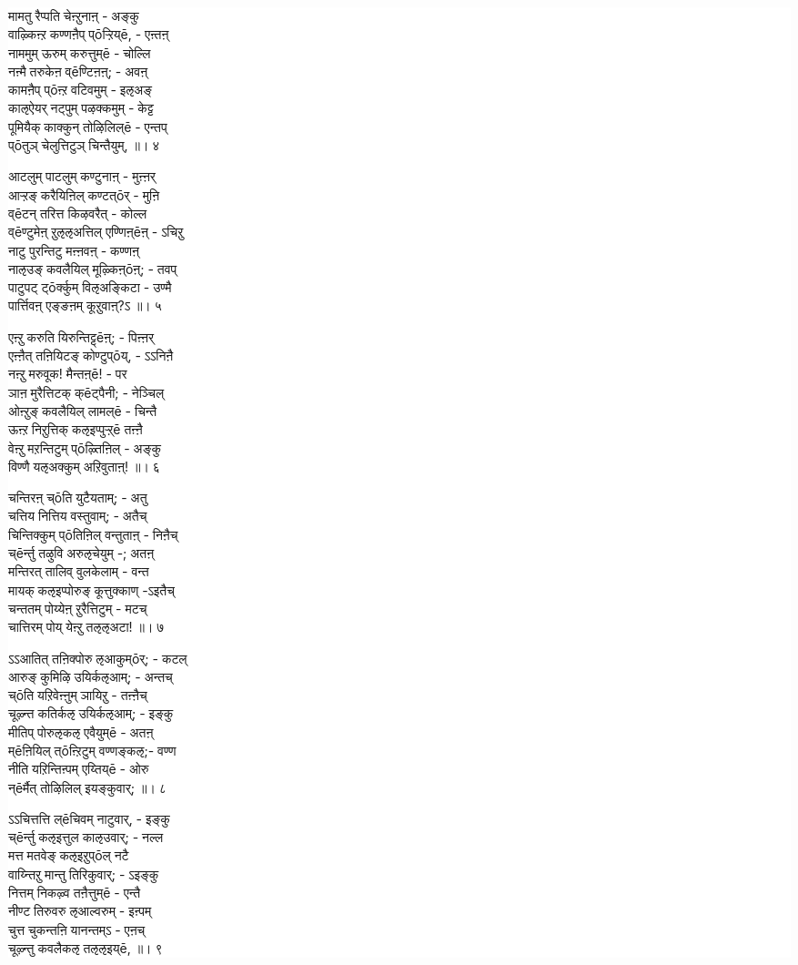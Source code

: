 मामतु रैप्पति चेऩ्ऱुनाऩ् - अङ्कु   
   वाऴ्किऩ्ऱ कण्णऩैप् प्ōऱ्ऱिय्ē, - एऩ्तऩ्   
नाममुम् ऊरुम् करुत्तुम्ē - चोल्लि   
    नऩ्मै तरुकेऩ व्ēण्टिऩऩ्; - अवऩ्   
कामऩैप् प्ōऩ्ऱ वटिवमुम् - इऌअङ्   
   काऌऐयर् नट्पुम् पऴक्कमुम् - केट्ट   
पूमियैक् काक्कुन् तोऴिलिल्ē - एन्तप्   
   प्ōतुञ् चेलुत्तिटुञ् चिन्तैयुम्, ॥। ४   
    
आटलुम् पाटलुम् कण्टुनाऩ् - मुऩ्ऩर्   
   आऱ्ऱङ् करैयिऩिल् कण्टत्ōर् - मुऩि   
व्ēटन् तरित्त किऴवरैत् - कोल्ल   
   व्ēण्टुमेऩ् ऱुऌऌअत्तिल् एण्णिऩ्ēऩ् - ऽचिऱु   
नाटु पुरन्तिटु मऩ्ऩवऩ् - कण्णऩ्   
   नाऌउङ् कवलैयिल् मूऴ्किऩ्ōऩ्; - तवप्   
पाटुपट् ट्ōर्क्कुम् विऌअङ्किटा - उण्मै   
   पार्त्तिवऩ् एङ्ङऩम् कूऱुवाऩ्?ऽ ॥। ५   
    
एऩ्ऱु करुति यिरुन्तिट्ट्ēऩ्; - पिऩ्ऩर्   
   एऩ्ऩैत् तऩियिटङ् कोण्टुप्ōय्, - ऽऽनिऩै   
नऩ्ऱु मरुवूक! मैन्तऩ्ē! - पर   
   ञाऩ मुरैत्तिटक् क्ēट्पैनी; - नेञ्चिल्   
ओऩ्ऱुङ् कवलैयिल् लामल्ē - चिन्तै   
   ऊऩ्ऱ निऱुत्तिक् कऌइप्पुऱ्ऱ्ē तऩ्ऩै   
वेऩ्ऱु मऱन्तिटुम् प्ōऴ्तिऩिल् - अङ्कु   
   विण्णै यऌअक्कुम् अऱिवुताऩ्! ॥। ६   
    
चन्तिरऩ् च्ōति युटैयताम्; - अतु   
    चत्तिय नित्तिय वस्तुवाम्; - अतैच्   
चिन्तिक्कुम् प्ōतिऩिल् वन्तुताऩ् - निऩैच्   
   च्ēर्न्तु तऴुवि अरुऌचेयुम् -; अतऩ्   
मन्तिरत् तालिव् वुलकेलाम् - वन्त   
   मायक् कऌइप्पोरुङ् कूत्तुक्काण् -ऽइतैच्   
चन्ततम् पोय्येऩ् ऱुरैत्तिटुम् - मटच्   
   चात्तिरम् पोय् येऩ्ऱु तऌऌअटा! ॥। ७   
    
ऽऽआतित् तऩिक्पोरु ऌआकुम्ōर्; - कटल्   
   आरुङ् कुमिऴि उयिर्कऌआम्; - अन्तच्   
च्ōति यऱिवेऩ्ऩुम् ञायिऱु - तऩ्ऩैच्   
   चूऴ्न्त कतिर्कऌ उयिर्कऌआम्; - इङ्कु   
मीतिप् पोरुऌकऌ एवैयुम्ē - अतऩ्   
   म्ēऩियिल् त्ōऩ्ऱिटुम् वण्णङ्कऌ;- वण्ण   
नीति यऱिन्तिऩ्पम् एय्तिय्ē - ओरु   
   न्ēर्मैत् तोऴिलिल् इयङ्कुवार्; ॥। ८   
    
ऽऽचित्तत्ति ल्ēचिवम् नाटुवार्, - इङ्कु   
   च्ēर्न्तु कऌइत्तुल काऌउवार्; - नल्ल   
मत्त मतवेङ् कऌइऱुप्ōल् नटै   
   वाय्न्तिऱु मान्तु तिरिकुवार्; - ऽइङ्कु   
नित्तम् निकऴ्व तऩैत्तुम्ē - एन्तै   
   नीण्ट तिरुवरु ऌआल्वरुम् - इऩ्पम्   
चुत्त चुकन्तऩि यानन्तम्ऽ - एऩच्   
   चूऴ्न्तु कवलैकऌ तऌऌइय्ē, ॥। ९   
    